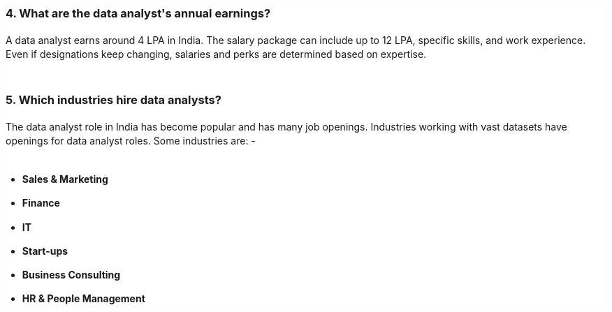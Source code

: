 ### 4. What are the data analyst's annual earnings?

A data analyst earns around 4 LPA in India. The salary package can include up to 12 LPA, specific skills, and work experience. Even if designations keep changing, salaries and perks are determined based on expertise. </br></br>

### 5. Which industries hire data analysts?

The data analyst role in India has become popular and has many job openings. Industries working with vast datasets have openings for data analyst roles. Some industries are: - </br></br>

- <b>Sales & Marketing</b>
  
- <b>Finance</b>
  
- <b>IT</b>
  
- <b>Start-ups</b>
  
- <b>Business Consulting</b>
  
- <b>HR & People Management</b>